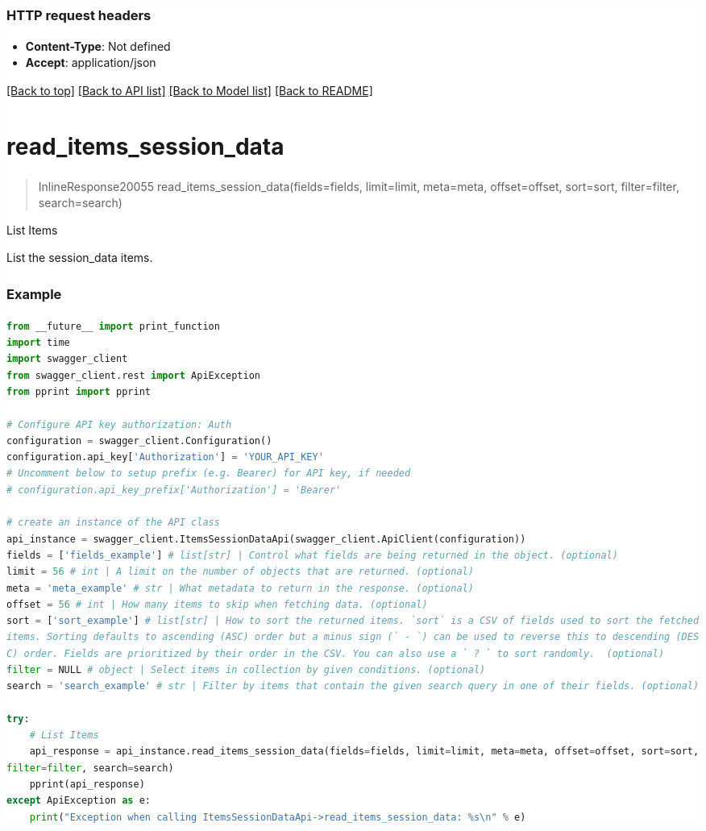 ### HTTP request headers

 - **Content-Type**: Not defined
 - **Accept**: application/json

[[Back to top]](#) [[Back to API list]](../README.md#documentation-for-api-endpoints) [[Back to Model list]](../README.md#documentation-for-models) [[Back to README]](../README.md)

# **read_items_session_data**
> InlineResponse20055 read_items_session_data(fields=fields, limit=limit, meta=meta, offset=offset, sort=sort, filter=filter, search=search)

List Items

List the session_data items.

### Example
```python
from __future__ import print_function
import time
import swagger_client
from swagger_client.rest import ApiException
from pprint import pprint

# Configure API key authorization: Auth
configuration = swagger_client.Configuration()
configuration.api_key['Authorization'] = 'YOUR_API_KEY'
# Uncomment below to setup prefix (e.g. Bearer) for API key, if needed
# configuration.api_key_prefix['Authorization'] = 'Bearer'

# create an instance of the API class
api_instance = swagger_client.ItemsSessionDataApi(swagger_client.ApiClient(configuration))
fields = ['fields_example'] # list[str] | Control what fields are being returned in the object. (optional)
limit = 56 # int | A limit on the number of objects that are returned. (optional)
meta = 'meta_example' # str | What metadata to return in the response. (optional)
offset = 56 # int | How many items to skip when fetching data. (optional)
sort = ['sort_example'] # list[str] | How to sort the returned items. `sort` is a CSV of fields used to sort the fetched items. Sorting defaults to ascending (ASC) order but a minus sign (` - `) can be used to reverse this to descending (DESC) order. Fields are prioritized by their order in the CSV. You can also use a ` ? ` to sort randomly.  (optional)
filter = NULL # object | Select items in collection by given conditions. (optional)
search = 'search_example' # str | Filter by items that contain the given search query in one of their fields. (optional)

try:
    # List Items
    api_response = api_instance.read_items_session_data(fields=fields, limit=limit, meta=meta, offset=offset, sort=sort, filter=filter, search=search)
    pprint(api_response)
except ApiException as e:
    print("Exception when calling ItemsSessionDataApi->read_items_session_data: %s\n" % e)
```
